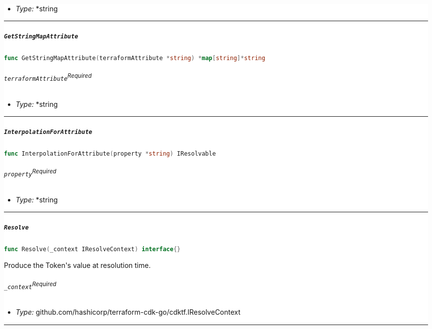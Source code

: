 - *Type:* *string

---

##### `GetStringMapAttribute` <a name="GetStringMapAttribute" id="@cdktf/provider-spotinst.oceancdVerificationProvider.OceancdVerificationProviderDatadogOutputReference.getStringMapAttribute"></a>

```go
func GetStringMapAttribute(terraformAttribute *string) *map[string]*string
```

###### `terraformAttribute`<sup>Required</sup> <a name="terraformAttribute" id="@cdktf/provider-spotinst.oceancdVerificationProvider.OceancdVerificationProviderDatadogOutputReference.getStringMapAttribute.parameter.terraformAttribute"></a>

- *Type:* *string

---

##### `InterpolationForAttribute` <a name="InterpolationForAttribute" id="@cdktf/provider-spotinst.oceancdVerificationProvider.OceancdVerificationProviderDatadogOutputReference.interpolationForAttribute"></a>

```go
func InterpolationForAttribute(property *string) IResolvable
```

###### `property`<sup>Required</sup> <a name="property" id="@cdktf/provider-spotinst.oceancdVerificationProvider.OceancdVerificationProviderDatadogOutputReference.interpolationForAttribute.parameter.property"></a>

- *Type:* *string

---

##### `Resolve` <a name="Resolve" id="@cdktf/provider-spotinst.oceancdVerificationProvider.OceancdVerificationProviderDatadogOutputReference.resolve"></a>

```go
func Resolve(_context IResolveContext) interface{}
```

Produce the Token's value at resolution time.

###### `_context`<sup>Required</sup> <a name="_context" id="@cdktf/provider-spotinst.oceancdVerificationProvider.OceancdVerificationProviderDatadogOutputReference.resolve.parameter._context"></a>

- *Type:* github.com/hashicorp/terraform-cdk-go/cdktf.IResolveContext

---
